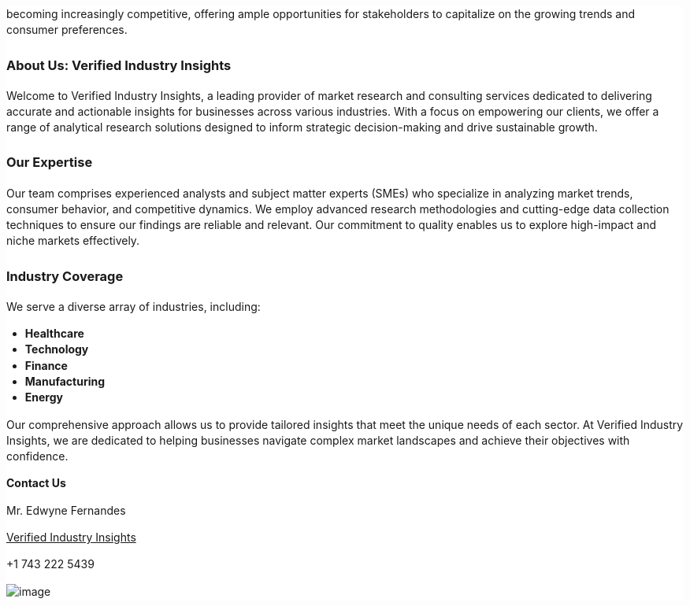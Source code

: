 becoming increasingly competitive, offering ample opportunities for stakeholders to capitalize on the growing trends and consumer preferences.</p><h3>About Us: Verified Industry Insights</h3><p>Welcome to Verified Industry Insights, a leading provider of market research and consulting services dedicated to delivering accurate and actionable insights for businesses across various industries. With a focus on empowering our clients, we offer a range of analytical research solutions designed to inform strategic decision-making and drive sustainable growth.</p><h3>Our Expertise</h3><p>Our team comprises experienced analysts and subject matter experts (SMEs) who specialize in analyzing market trends, consumer behavior, and competitive dynamics. We employ advanced research methodologies and cutting-edge data collection techniques to ensure our findings are reliable and relevant. Our commitment to quality enables us to explore high-impact and niche markets effectively.</p><h3>Industry Coverage</h3><p>We serve a diverse array of industries, including:</p><ul><li><strong>Healthcare</strong></li><li><strong>Technology</strong></li><li><strong>Finance</strong></li><li><strong>Manufacturing</strong></li><li><strong>Energy</strong></li></ul><p>Our comprehensive approach allows us to provide tailored insights that meet the unique needs of each sector. At Verified Industry Insights, we are dedicated to helping businesses navigate complex market landscapes and achieve their objectives with confidence.</p><p><strong>Contact Us</strong></p><p>Mr. Edwyne Fernandes</p><p><a href="https://www.verifiedindustryinsights.com/">Verified Industry Insights</a></p><p>+1 743 222 5439</p>
![image](https://github.com/user-attachments/assets/b53d12ff-a6a7-4df4-8263-6a861077c5a2)
